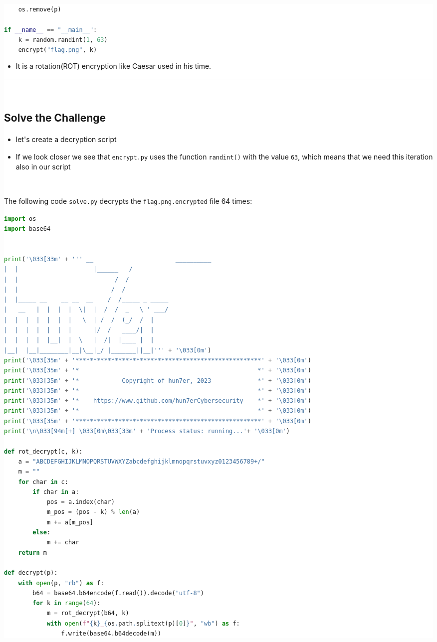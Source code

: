 ```python
    os.remove(p)

if __name__ == "__main__":
    k = random.randint(1, 63)
    encrypt("flag.png", k)
```

* It is a rotation(ROT) encryption like Caesar used in his time. 
---
<br />

## Solve the Challenge

* let's create a decryption script

* If we look closer we see that `encrypt.py` uses the function `randint()` with the value `63`, which means that we need this iteration also in our script
<br />


The following code `solve.py` decrypts the `flag.png.encrypted` file 64 times:
```python
import os
import base64


print('\033[33m' + ''' __                       __________
|  |                     |______   /
|  |                           /  /
|  |                          /  /
|  |_____ __    __ __  __    /  /_____ _ _____
|   __   |  |  |  |  \|  |  /  /  _   \ ' ___/
|  |  |  |  |  |  |   \  | /  /  (_/  /  |
|  |  |  |  |  |  |      |/  /   ____/|  |
|  |  |  |  |__|  |  \   |  /|  |____ |  |
|__|  |__|________|__|\__|_/ |_______||__|''' + '\033[0m')
print('\033[35m' + '****************************************************' + '\033[0m')
print('\033[35m' + '*                                                  *' + '\033[0m')
print('\033[35m' + '*            Copyright of hun7er, 2023             *' + '\033[0m')
print('\033[35m' + '*                                                  *' + '\033[0m')
print('\033[35m' + '*    https://www.github.com/hun7erCybersecurity    *' + '\033[0m')
print('\033[35m' + '*                                                  *' + '\033[0m')
print('\033[35m' + '****************************************************' + '\033[0m')
print('\n\033[94m[+] \033[0m\033[33m' + 'Process status: running...'+ '\033[0m')

def rot_decrypt(c, k):
    a = "ABCDEFGHIJKLMNOPQRSTUVWXYZabcdefghijklmnopqrstuvxyz0123456789+/"
    m = ""
    for char in c:
        if char in a:
            pos = a.index(char)
            m_pos = (pos - k) % len(a)
            m += a[m_pos]
        else:
            m += char
    return m

def decrypt(p):
    with open(p, "rb") as f:
        b64 = base64.b64encode(f.read()).decode("utf-8")
        for k in range(64):
            m = rot_decrypt(b64, k)
            with open(f"{k}_{os.path.splitext(p)[0]}", "wb") as f:
                f.write(base64.b64decode(m))

```